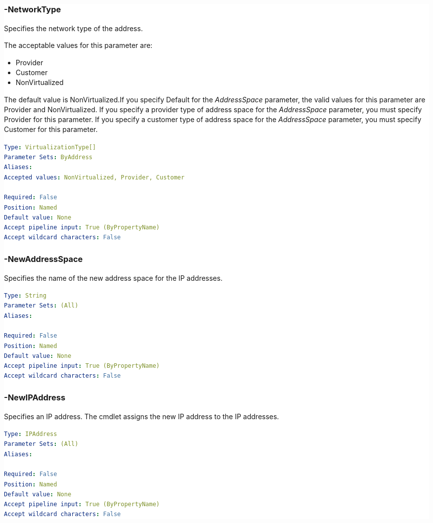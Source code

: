 ### -NetworkType
Specifies the network type of the address.

The acceptable values for this parameter are:

- Provider
- Customer
- NonVirtualized

The default value is NonVirtualized.If you specify Default for the *AddressSpace* parameter, the valid values for this parameter are Provider and NonVirtualized.
If you specify a provider type of address space for the *AddressSpace* parameter, you must specify Provider for this parameter.
If you specify a customer type of address space for the *AddressSpace* parameter, you must specify Customer for this parameter.

```yaml
Type: VirtualizationType[]
Parameter Sets: ByAddress
Aliases: 
Accepted values: NonVirtualized, Provider, Customer

Required: False
Position: Named
Default value: None
Accept pipeline input: True (ByPropertyName)
Accept wildcard characters: False
```

### -NewAddressSpace
Specifies the name of the new address space for the IP addresses.

```yaml
Type: String
Parameter Sets: (All)
Aliases: 

Required: False
Position: Named
Default value: None
Accept pipeline input: True (ByPropertyName)
Accept wildcard characters: False
```

### -NewIPAddress
Specifies an IP address.
The cmdlet assigns the new IP address to the IP addresses.

```yaml
Type: IPAddress
Parameter Sets: (All)
Aliases: 

Required: False
Position: Named
Default value: None
Accept pipeline input: True (ByPropertyName)
Accept wildcard characters: False
```
